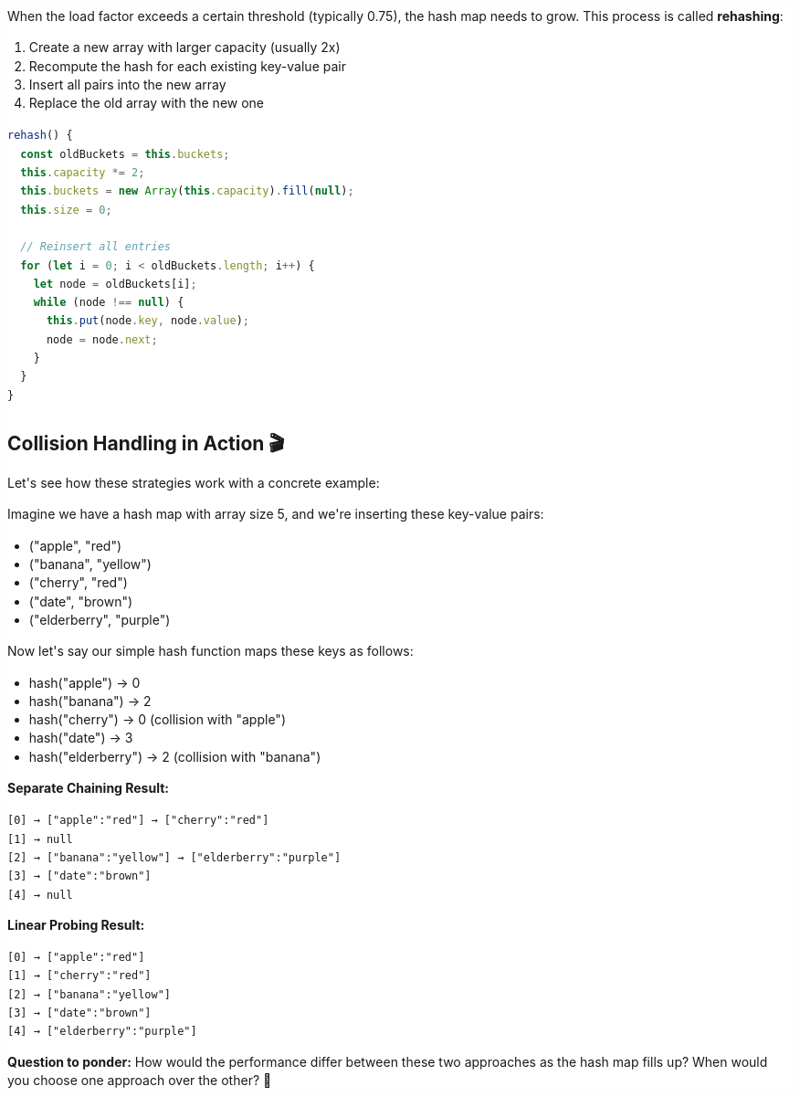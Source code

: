 When the load factor exceeds a certain threshold (typically 0.75), the hash map needs to grow. This process is called **rehashing**:

1. Create a new array with larger capacity (usually 2x)
2. Recompute the hash for each existing key-value pair
3. Insert all pairs into the new array
4. Replace the old array with the new one

```javascript
rehash() {
  const oldBuckets = this.buckets;
  this.capacity *= 2;
  this.buckets = new Array(this.capacity).fill(null);
  this.size = 0;
  
  // Reinsert all entries
  for (let i = 0; i < oldBuckets.length; i++) {
    let node = oldBuckets[i];
    while (node !== null) {
      this.put(node.key, node.value);
      node = node.next;
    }
  }
}
```

## Collision Handling in Action 🎬

Let's see how these strategies work with a concrete example:

Imagine we have a hash map with array size 5, and we're inserting these key-value pairs:
- ("apple", "red")
- ("banana", "yellow")
- ("cherry", "red")
- ("date", "brown")
- ("elderberry", "purple")

Now let's say our simple hash function maps these keys as follows:
- hash("apple") → 0
- hash("banana") → 2
- hash("cherry") → 0 (collision with "apple")
- hash("date") → 3
- hash("elderberry") → 2 (collision with "banana")

**Separate Chaining Result:**
```
[0] → ["apple":"red"] → ["cherry":"red"]
[1] → null
[2] → ["banana":"yellow"] → ["elderberry":"purple"]
[3] → ["date":"brown"]
[4] → null
```

**Linear Probing Result:**
```
[0] → ["apple":"red"]
[1] → ["cherry":"red"]
[2] → ["banana":"yellow"]
[3] → ["date":"brown"]
[4] → ["elderberry":"purple"]
```

**Question to ponder:** How would the performance differ between these two approaches as the hash map fills up? When would you choose one approach over the other? 🧠 